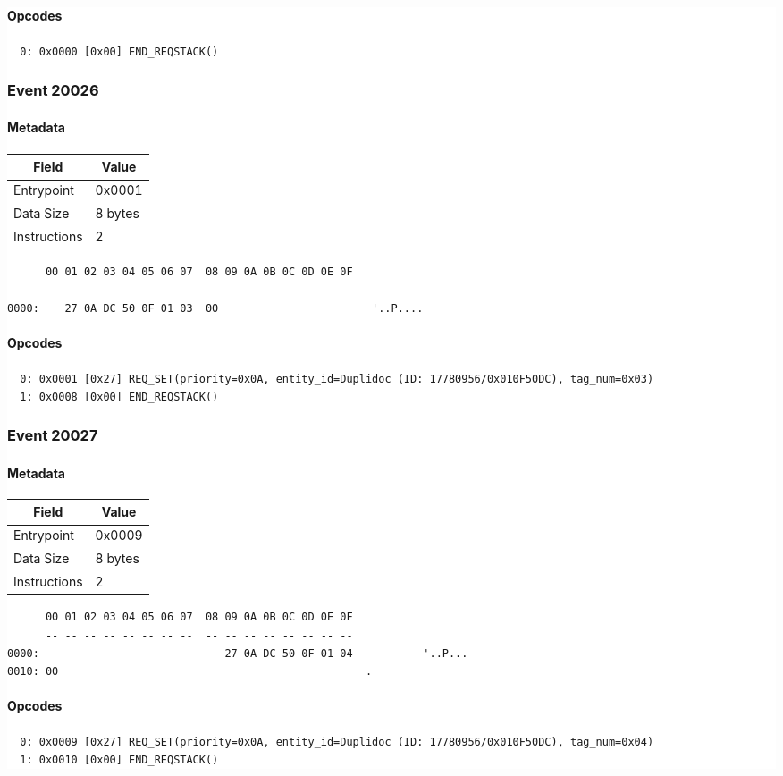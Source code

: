 #### Opcodes

```
  0: 0x0000 [0x00] END_REQSTACK()
```

### Event 20026

#### Metadata

| Field        | Value   |
|--------------|---------|
| Entrypoint   | 0x0001  |
| Data Size    | 8 bytes |
| Instructions | 2       |

```
      00 01 02 03 04 05 06 07  08 09 0A 0B 0C 0D 0E 0F
      -- -- -- -- -- -- -- --  -- -- -- -- -- -- -- --
0000:    27 0A DC 50 0F 01 03  00                        '..P....       
```

#### Opcodes

```
  0: 0x0001 [0x27] REQ_SET(priority=0x0A, entity_id=Duplidoc (ID: 17780956/0x010F50DC), tag_num=0x03)
  1: 0x0008 [0x00] END_REQSTACK()
```

### Event 20027

#### Metadata

| Field        | Value   |
|--------------|---------|
| Entrypoint   | 0x0009  |
| Data Size    | 8 bytes |
| Instructions | 2       |

```
      00 01 02 03 04 05 06 07  08 09 0A 0B 0C 0D 0E 0F
      -- -- -- -- -- -- -- --  -- -- -- -- -- -- -- --
0000:                             27 0A DC 50 0F 01 04           '..P...
0010: 00                                                .               
```

#### Opcodes

```
  0: 0x0009 [0x27] REQ_SET(priority=0x0A, entity_id=Duplidoc (ID: 17780956/0x010F50DC), tag_num=0x04)
  1: 0x0010 [0x00] END_REQSTACK()
```
